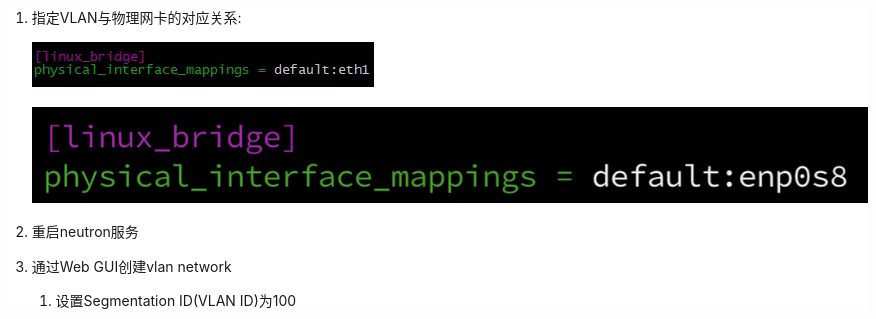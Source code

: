 1. 指定VLAN与物理网卡的对应关系:

    ![](assets/markdown-img-paste-20190910203933552.png)

    ![](assets/markdown-img-paste-20190915180846909.png)

1. 重启neutron服务
1. 通过Web GUI创建vlan network

    1. 设置Segmentation ID(VLAN ID)为100
